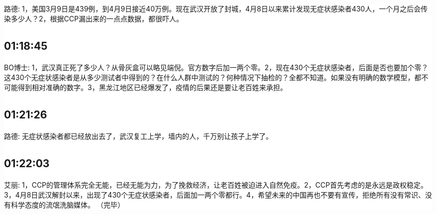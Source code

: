 路德: 1，美国3月9日是439例，到4月9日接近40万例。现在武汉开放了封城，4月8日以来累计发现无症状感染者430人，一个月之后会传染多少人？2，根据CCP漏出来的一点点数据，都很吓人。

## 01:18:45

BO博士: 1，武汉真正死了多少人？从骨灰盒可以略见端倪。官方数字后加一两个零。2，现在430个无症状感染者，后面是否也要加个零？这430个无症状感染者是从多少测试者中得到的？在什么人群中测试的？何种情况下抽检的？全都不知道。如果没有明确的数学模型，都不可能得到相对准确的数字。3，黑龙江地区已经爆发了，疫情的后果还是要让老百姓来承担。

## 01:21:26

路德: 无症状感染者都已经放出去了，武汉复工上学，墙内的人，千万别让孩子上学了。

## 01:22:03

艾丽: 1，CCP的管理体系完全无能，已经无能为力，为了挽救经济，让老百姓被迫进入自然免疫。2，CCP首先考虑的是永远是政权稳定。3，4月8日武汉解封以来，出现了430个无症状感染者，后面加一两个零都行。4，希望未来的中国再也不要有宣传，拒绝所有没有常识、没有科学态度的流氓洗脑媒体。
（完毕）

